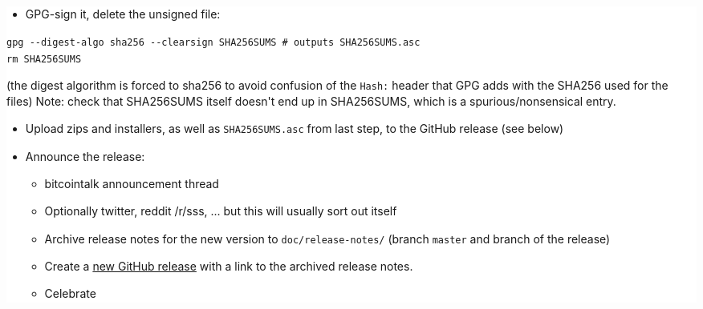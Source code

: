 - GPG-sign it, delete the unsigned file:
```
gpg --digest-algo sha256 --clearsign SHA256SUMS # outputs SHA256SUMS.asc
rm SHA256SUMS
```
(the digest algorithm is forced to sha256 to avoid confusion of the `Hash:` header that GPG adds with the SHA256 used for the files)
Note: check that SHA256SUMS itself doesn't end up in SHA256SUMS, which is a spurious/nonsensical entry.

- Upload zips and installers, as well as `SHA256SUMS.asc` from last step, to the GitHub release (see below)

- Announce the release:

  - bitcointalk announcement thread

  - Optionally twitter, reddit /r/sss, ... but this will usually sort out itself

  - Archive release notes for the new version to `doc/release-notes/` (branch `master` and branch of the release)

  - Create a [new GitHub release](https://github.com/Simple-Software-Solutions/SSS-Core/releases/new) with a link to the archived release notes.

  - Celebrate
